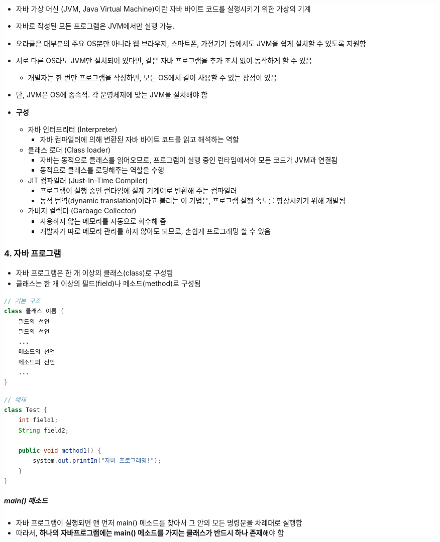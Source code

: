 - 자바 가상 머신 (JVM, Java Virtual Machine)이란 자바 바이트 코드를 실행시키기 위한 가상의 기계
- 자바로 작성된 모든 프로그램은 JVM에서만 실행 가능.
- 오라클은 대부분의 주요 OS뿐만 아니라 웹 브라우저, 스마트폰, 가전기기 등에서도 JVM을 쉽게 설치할 수 있도록 지원함
- 서로 다른 OS라도 JVM만 설치되어 있다면, 같은 자바 프로그램을 추가 조치 없이 동작하게 할 수 있음
  - 개발자는 한 번만 프로그램을 작성하면, 모든 OS에서 같이 사용할 수 있는 장점이 있음
- 단, JVM은 OS에 종속적. 각 운영체제에 맞는 JVM을 설치해야 함 

- **구성**
  - 자바 인터프리터 (Interpreter)
    - 자바 컴파일러에 의해 변환된 자바 바이트 코드를 읽고 해석하는 역할
  - 클래스 로더 (Class loader)
    - 자바는 동적으로 클래스를 읽어오므로, 프로그램이 실행 중인 런타임에서야 모든 코드가 JVM과 연결됨
    - 동적으로 클래스를 로딩해주는 역할을 수행
  - JIT 컴파일러 (Just-In-Time Compiler)
    - 프로그램이 실행 중인 런타임에 실제 기계어로 변환해 주는 컴파일러
    - 동적 번역(dynamic translation)이라고 불리는 이 기법은, 프로그램 실행 속도를 향상시키기 위해 개발됨
  - 가비지 컬렉터  (Garbage Collector)
    - 사용하지 않는 메모리를 자동으로 회수해 줌
    - 개발자가 따로 메모리 관리를 하지 않아도 되므로, 손쉽게 프로그래밍 할 수 있음



### 4. 자바 프로그램

- 자바 프로그램은 한 개 이상의 클래스(class)로 구성됨
- 클래스는 한 개 이상의 필드(field)나 메소드(method)로 구성됨

```java
// 기본 구조
class 클래스 이름 {
    필드의 선언
    필드의 선언
    ...
    메소드의 선언
    메소드의 선언
    ...
}
```

```java
// 예제
class Test {
    int field1;
    String field2;
    
    public void method1() {
        system.out.printIn("자바 프로그래밍!");
    }
}
```



##### main() 메소드

- 자바 프로그램이 실행되면 맨 먼저 main() 메소드를 찾아서 그 안의 모든 명령문을 차례대로 실행함
- 따라서, **하나의 자바프로그램에는 main() 메소드를 가지는 클래스가 반드시 하나 존재**해야 함
